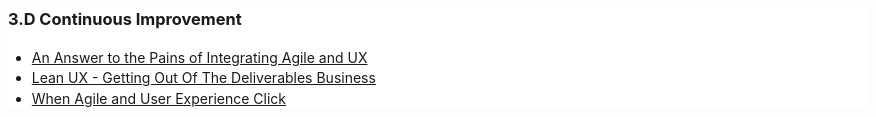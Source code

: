 ### 3.D Continuous Improvement

- [An Answer to the Pains of
  Integrating Agile and UX](https://boxesandarrows.com/an-answer-to-the-pains-of-integrating-agile-and-ux)
- [Lean UX - Getting
  Out Of The Deliverables Business](https://www.smashingmagazine.com/2011/03/lean-ux-getting-out-of-the-deliverables-business)
- [When Agile and User
  Experience Click](https://www.uxmatters.com/mt/archives/2013/01/when-agile-and-user-experience-click.php)
